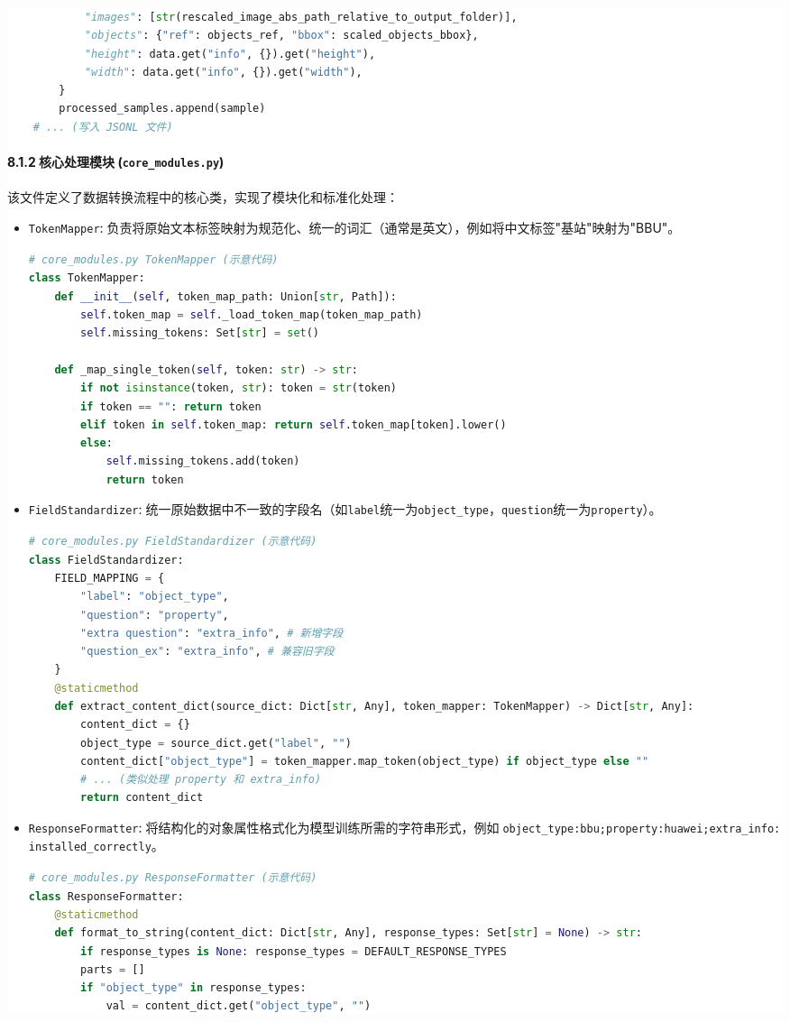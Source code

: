 ```python
            "images": [str(rescaled_image_abs_path_relative_to_output_folder)],
            "objects": {"ref": objects_ref, "bbox": scaled_objects_bbox},
            "height": data.get("info", {}).get("height"),
            "width": data.get("info", {}).get("width"),
        }
        processed_samples.append(sample)
    # ... (写入 JSONL 文件)
```

#### 8.1.2 核心处理模块 (`core_modules.py`)

该文件定义了数据转换流程中的核心类，实现了模块化和标准化处理：

*   `TokenMapper`: 负责将原始文本标签映射为规范化、统一的词汇（通常是英文），例如将中文标签"基站"映射为"BBU"。
    ```python
    # core_modules.py TokenMapper (示意代码)
    class TokenMapper:
        def __init__(self, token_map_path: Union[str, Path]):
            self.token_map = self._load_token_map(token_map_path)
            self.missing_tokens: Set[str] = set()

        def _map_single_token(self, token: str) -> str:
            if not isinstance(token, str): token = str(token)
            if token == "": return token
            elif token in self.token_map: return self.token_map[token].lower()
            else: 
                self.missing_tokens.add(token)
                return token 
    ```
*   `FieldStandardizer`: 统一原始数据中不一致的字段名（如`label`统一为`object_type`，`question`统一为`property`）。
    ```python
    # core_modules.py FieldStandardizer (示意代码)
    class FieldStandardizer:
        FIELD_MAPPING = {
            "label": "object_type",
            "question": "property",
            "extra question": "extra_info", # 新增字段
            "question_ex": "extra_info", # 兼容旧字段
        }
        @staticmethod
        def extract_content_dict(source_dict: Dict[str, Any], token_mapper: TokenMapper) -> Dict[str, Any]:
            content_dict = {}
            object_type = source_dict.get("label", "")
            content_dict["object_type"] = token_mapper.map_token(object_type) if object_type else ""
            # ... (类似处理 property 和 extra_info)
            return content_dict
    ```
*   `ResponseFormatter`: 将结构化的对象属性格式化为模型训练所需的字符串形式，例如 `object_type:bbu;property:huawei;extra_info:installed_correctly`。
    ```python
    # core_modules.py ResponseFormatter (示意代码)
    class ResponseFormatter:
        @staticmethod
        def format_to_string(content_dict: Dict[str, Any], response_types: Set[str] = None) -> str:
            if response_types is None: response_types = DEFAULT_RESPONSE_TYPES
            parts = []
            if "object_type" in response_types:
                val = content_dict.get("object_type", "")